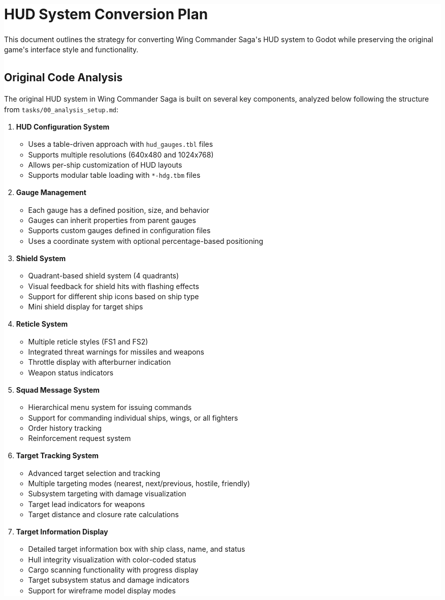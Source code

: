 # HUD System Conversion Plan

This document outlines the strategy for converting Wing Commander Saga's HUD system to Godot while preserving the original game's interface style and functionality.

## Original Code Analysis

The original HUD system in Wing Commander Saga is built on several key components, analyzed below following the structure from `tasks/00_analysis_setup.md`:

1.  **HUD Configuration System**
    *   Uses a table-driven approach with `hud_gauges.tbl` files
    *   Supports multiple resolutions (640x480 and 1024x768)
    *   Allows per-ship customization of HUD layouts
    *   Supports modular table loading with `*-hdg.tbm` files

2.  **Gauge Management**
    *   Each gauge has a defined position, size, and behavior
    *   Gauges can inherit properties from parent gauges
    *   Supports custom gauges defined in configuration files
    *   Uses a coordinate system with optional percentage-based positioning

3.  **Shield System**
    *   Quadrant-based shield system (4 quadrants)
    *   Visual feedback for shield hits with flashing effects
    *   Support for different ship icons based on ship type
    *   Mini shield display for target ships

4.  **Reticle System**
    *   Multiple reticle styles (FS1 and FS2)
    *   Integrated threat warnings for missiles and weapons
    *   Throttle display with afterburner indication
    *   Weapon status indicators

5.  **Squad Message System**
    *   Hierarchical menu system for issuing commands
    *   Support for commanding individual ships, wings, or all fighters
    *   Order history tracking
    *   Reinforcement request system

6.  **Target Tracking System**
    *   Advanced target selection and tracking
    *   Multiple targeting modes (nearest, next/previous, hostile, friendly)
    *   Subsystem targeting with damage visualization
    *   Target lead indicators for weapons
    *   Target distance and closure rate calculations

7.  **Target Information Display**
    *   Detailed target information box with ship class, name, and status
    *   Hull integrity visualization with color-coded status
    *   Cargo scanning functionality with progress display
    *   Target subsystem status and damage indicators
    *   Support for wireframe model display modes
